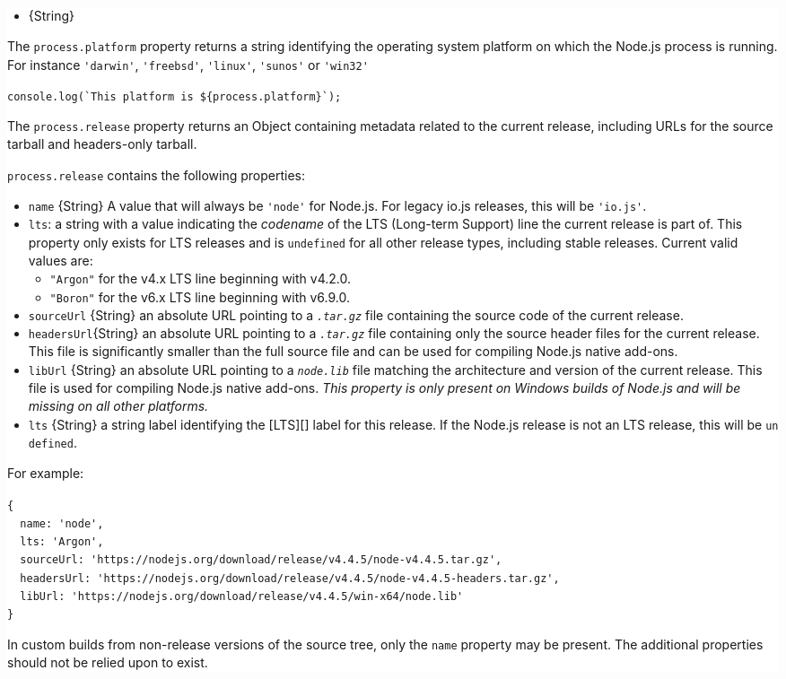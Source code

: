 


* {String}

The `process.platform` property returns a string identifying the operating
system platform on which the Node.js process is running. For instance
`'darwin'`, `'freebsd'`, `'linux'`, `'sunos'` or `'win32'`

	
    console.log(`This platform is ${process.platform}`);
	




The `process.release` property returns an Object containing metadata related to
the current release, including URLs for the source tarball and headers-only
tarball.

`process.release` contains the following properties:

* `name` {String} A value that will always be `'node'` for Node.js. For
  legacy io.js releases, this will be `'io.js'`.
* `lts`: a string with a value indicating the _codename_ of the LTS (Long-term
  Support) line the current release is part of. This property only exists for
  LTS releases and is `undefined` for all other release types, including stable
  releases. Current valid values are:
  - `"Argon"` for the v4.x LTS line beginning with v4.2.0.
  - `"Boron"` for the v6.x LTS line beginning with v6.9.0.
* `sourceUrl` {String} an absolute URL pointing to a _`.tar.gz`_ file containing
  the source code of the current release.
* `headersUrl`{String} an absolute URL pointing to a _`.tar.gz`_ file containing
  only the source header files for the current release. This file is
  significantly smaller than the full source file and can be used for compiling
  Node.js native add-ons.
* `libUrl` {String} an absolute URL pointing to a _`node.lib`_ file matching the
  architecture and version of the current release. This file is used for
  compiling Node.js native add-ons. _This property is only present on Windows
  builds of Node.js and will be missing on all other platforms._
* `lts` {String} a string label identifying the [LTS][] label for this release.
  If the Node.js release is not an LTS release, this will be `undefined`.

For example:

	
    {
      name: 'node',
      lts: 'Argon',
      sourceUrl: 'https://nodejs.org/download/release/v4.4.5/node-v4.4.5.tar.gz',
      headersUrl: 'https://nodejs.org/download/release/v4.4.5/node-v4.4.5-headers.tar.gz',
      libUrl: 'https://nodejs.org/download/release/v4.4.5/win-x64/node.lib'
    }
	

In custom builds from non-release versions of the source tree, only the
`name` property may be present. The additional properties should not be
relied upon to exist.

